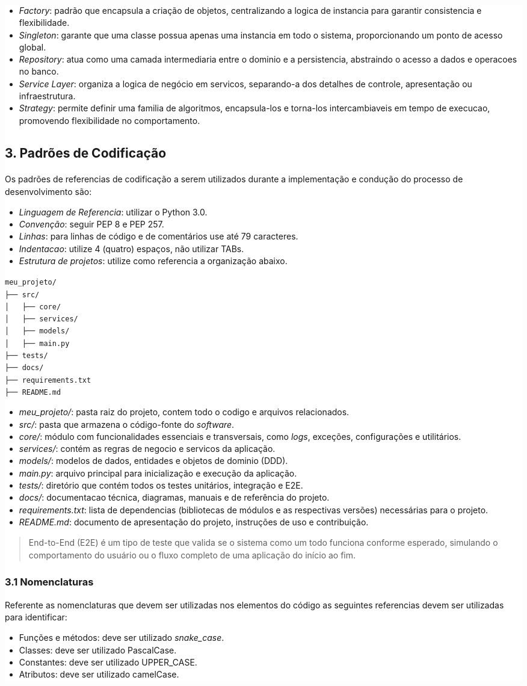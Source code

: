- *Factory*: padrão que encapsula a criação de objetos, centralizando a logica de instancia para garantir consistencia e flexibilidade.
- *Singleton*: garante que uma classe possua apenas uma instancia em todo o sistema, proporcionando um ponto de acesso global.
- *Repository*: atua como uma camada intermediaria entre o dominio e a persistencia, abstraindo o acesso a dados e operacoes no banco.
- *Service Layer*: organiza a logica de negócio em servicos, separando-a dos detalhes de controle, apresentação ou infraestrutura.
- *Strategy*: permite definir uma familia de algoritmos, encapsula-los e torna-los intercambiaveis em tempo de execucao, promovendo flexibilidade no comportamento.


## 3. Padrões de Codificação
Os padrões de referencias de codificação a serem utilizados durante a implementação e condução do processo de desenvolvimento são:
- *Linguagem de Referencia*: utilizar o Python 3.0.
- *Convenção*: seguir PEP 8 e PEP 257.
- *Linhas*: para linhas de código e de comentários use até 79 caracteres.
- *Indentacao*: utilize 4 (quatro) espaços, não utilizar TABs.
- *Estrutura de projetos*: utilize como referencia a organização abaixo.

```plaintext
meu_projeto/
├── src/
│   ├── core/
│   ├── services/
│   ├── models/
│   ├── main.py
├── tests/
├── docs/
├── requirements.txt
├── README.md
```

- *meu_projeto/*: pasta raiz do projeto, contem todo o codigo e arquivos relacionados.
- *src/*: pasta que armazena o código-fonte do *software*.
- *core/*: módulo com funcionalidades essenciais e transversais, como *logs*, exceções, configurações e utilitários.
- *services/*: contém as regras de negocio e servicos da aplicação.
- *models/*: modelos de dados, entidades e objetos de dominio (DDD).
- *main.py*: arquivo principal para inicialização e execução da aplicação.
- *tests/*: diretório que contém todos os testes unitários, integração e E2E.
- *docs/*: documentacao técnica, diagramas, manuais e de referência do projeto.
- *requirements.txt*: lista de dependencias (bibliotecas de módulos e as respectivas versões) necessárias para o projeto.
- *README.md*: documento de apresentação do projeto, instruções de uso e contribuição.

> End-to-End (E2E) é um tipo de teste que valida se o sistema como um todo funciona conforme esperado, simulando o comportamento do usuário ou o fluxo completo de uma aplicação do início ao fim.


### 3.1 Nomenclaturas
Referente as nomenclaturas que devem ser utilizadas nos elementos do código as seguintes referencias devem ser utilizadas para identificar:
- Funções e métodos: deve ser utilizado *snake_case*.
- Classes: deve ser utilizado PascalCase.
- Constantes: deve ser utilizado UPPER_CASE.
- Atributos: deve ser utilizado camelCase.
